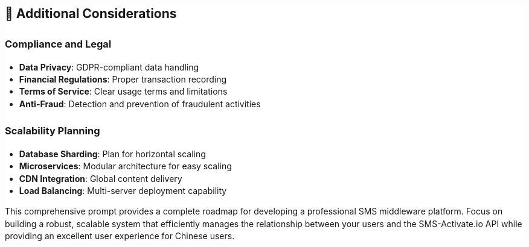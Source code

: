 ## 🔧 Additional Considerations

### **Compliance and Legal**

- **Data Privacy**: GDPR-compliant data handling
- **Financial Regulations**: Proper transaction recording
- **Terms of Service**: Clear usage terms and limitations
- **Anti-Fraud**: Detection and prevention of fraudulent activities

### **Scalability Planning**

- **Database Sharding**: Plan for horizontal scaling
- **Microservices**: Modular architecture for easy scaling
- **CDN Integration**: Global content delivery
- **Load Balancing**: Multi-server deployment capability

This comprehensive prompt provides a complete roadmap for developing a professional SMS middleware platform. Focus on building a robust, scalable system that efficiently manages the relationship between your users and the SMS-Activate.io API while providing an excellent user experience for Chinese users.
